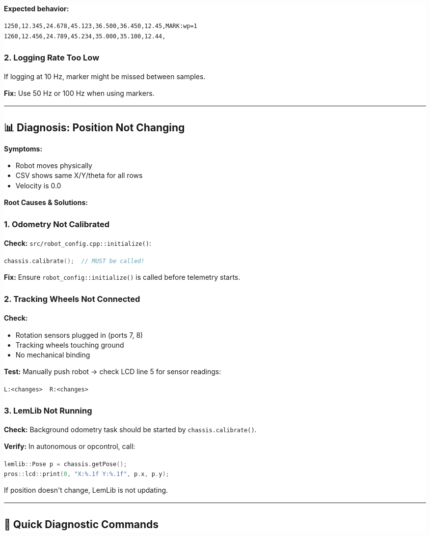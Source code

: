 **Expected behavior:**
```csv
1250,12.345,24.678,45.123,36.500,36.450,12.45,MARK:wp=1
1260,12.456,24.789,45.234,35.000,35.100,12.44,
```

### 2. Logging Rate Too Low
If logging at 10 Hz, marker might be missed between samples.

**Fix:** Use 50 Hz or 100 Hz when using markers.

---

## 📊 Diagnosis: Position Not Changing

**Symptoms:**
- Robot moves physically
- CSV shows same X/Y/theta for all rows
- Velocity is 0.0

**Root Causes & Solutions:**

### 1. Odometry Not Calibrated
**Check:** `src/robot_config.cpp::initialize()`:
```cpp
chassis.calibrate();  // MUST be called!
```

**Fix:** Ensure `robot_config::initialize()` is called before telemetry starts.

### 2. Tracking Wheels Not Connected
**Check:**
- Rotation sensors plugged in (ports 7, 8)
- Tracking wheels touching ground
- No mechanical binding

**Test:** Manually push robot → check LCD line 5 for sensor readings:
```
L:<changes>  R:<changes>
```

### 3. LemLib Not Running
**Check:** Background odometry task should be started by `chassis.calibrate()`.

**Verify:** In autonomous or opcontrol, call:
```cpp
lemlib::Pose p = chassis.getPose();
pros::lcd::print(0, "X:%.1f Y:%.1f", p.x, p.y);
```

If position doesn't change, LemLib is not updating.

---

## 🧰 Quick Diagnostic Commands
